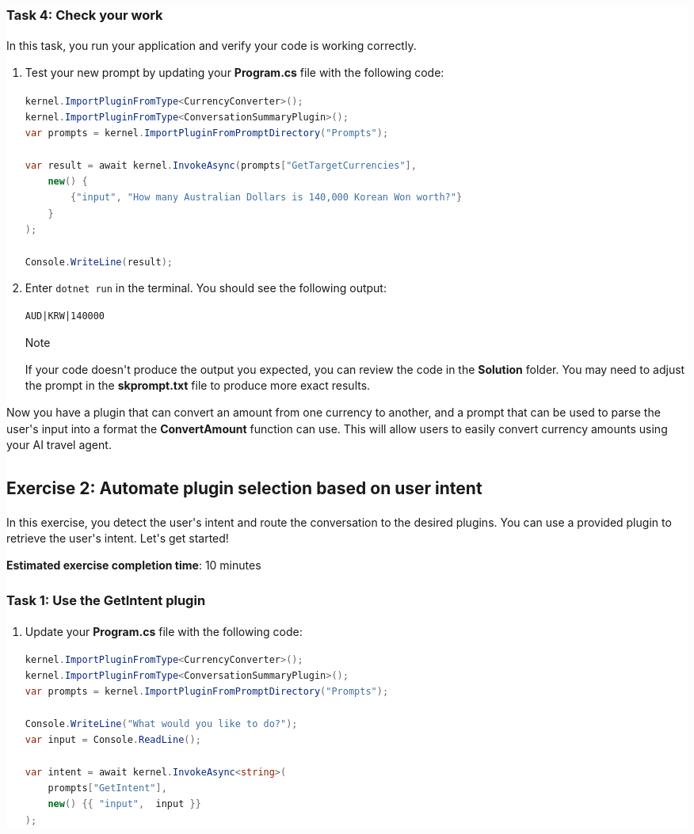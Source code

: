 ### Task 4: Check your work

In this task, you run your application and verify your code is working correctly. 

1. Test your new prompt by updating your **Program.cs** file with the following code:

    ```c#
    kernel.ImportPluginFromType<CurrencyConverter>();
    kernel.ImportPluginFromType<ConversationSummaryPlugin>();
    var prompts = kernel.ImportPluginFromPromptDirectory("Prompts");

    var result = await kernel.InvokeAsync(prompts["GetTargetCurrencies"],
        new() {
            {"input", "How many Australian Dollars is 140,000 Korean Won worth?"}
        }
    );

    Console.WriteLine(result);
    ```

1. Enter `dotnet run` in the terminal. You should see the following output:

    ```output
    AUD|KRW|140000
    ```

    > [!NOTE]
    > If your code doesn't produce the output you expected, you can review the code in the **Solution** folder. You may need to adjust the prompt in the **skprompt.txt** file to produce more exact results.

Now you have a plugin that can convert an amount from one currency to another, and a prompt that can be used to parse the user's input into a format the **ConvertAmount** function can use. This will allow users to easily convert currency amounts using your AI travel agent.

## Exercise 2: Automate plugin selection based on user intent

In this exercise, you detect the user's intent and route the conversation to the desired plugins. You can use a provided plugin to retrieve the user's intent. Let's get started!

**Estimated exercise completion time**: 10 minutes

### Task 1: Use the GetIntent plugin

1. Update your **Program.cs** file with the following code:

    ```c#
    kernel.ImportPluginFromType<CurrencyConverter>();
    kernel.ImportPluginFromType<ConversationSummaryPlugin>();
    var prompts = kernel.ImportPluginFromPromptDirectory("Prompts");

    Console.WriteLine("What would you like to do?");
    var input = Console.ReadLine();

    var intent = await kernel.InvokeAsync<string>(
        prompts["GetIntent"], 
        new() {{ "input",  input }}
    );
